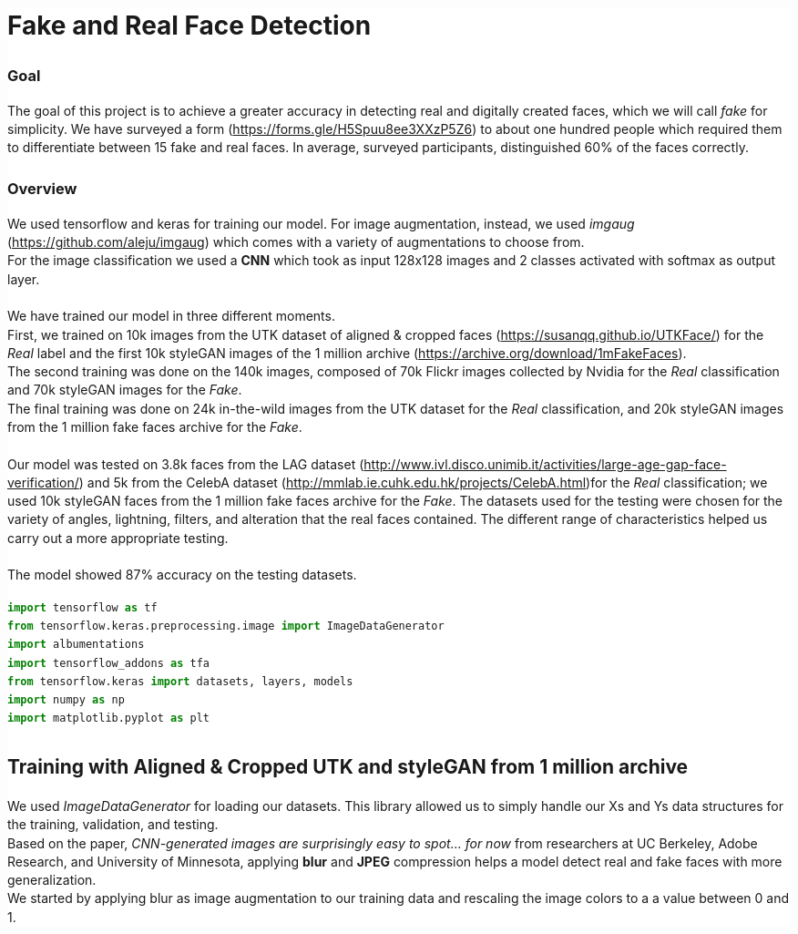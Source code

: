 # Fake and Real Face Detection
### Goal
The goal of this project is to achieve a greater accuracy in detecting real and digitally created faces, which we will call *fake* for simplicity. We have surveyed a form (https://forms.gle/H5Spuu8ee3XXzP5Z6) to about one hundred people which required them to differentiate between 15 fake and real faces. In average, surveyed participants, distinguished 60% of the faces correctly.<br>

### Overview
We used tensorflow and keras for training our model. For image augmentation, instead, we used *imgaug* (https://github.com/aleju/imgaug) which comes with a variety of augmentations to choose from.<br>
For the image classification we used a **CNN** which took as input 128x128 images and 2 classes activated with softmax as output layer.<br><br>
We have trained our model in three different moments.<br> First, we trained on 10k images from the UTK dataset of aligned & cropped faces (https://susanqq.github.io/UTKFace/) for the *Real* label and the first 10k styleGAN images of the 1 million archive (https://archive.org/download/1mFakeFaces). <br>The second training was done on the 140k images, composed of 70k Flickr images collected by Nvidia for the *Real* classification and 70k styleGAN images for the *Fake*.<br>
The final training was done on 24k in-the-wild images from the UTK dataset for the *Real* classification, and 20k styleGAN images from the 1 million fake faces archive for the *Fake*.<br><br>
Our model was tested on 3.8k faces from the LAG  dataset (http://www.ivl.disco.unimib.it/activities/large-age-gap-face-verification/) and 5k from the CelebA dataset (http://mmlab.ie.cuhk.edu.hk/projects/CelebA.html)for the *Real* classification; we used 10k styleGAN faces from the 1 million fake faces archive for the *Fake*. The datasets used for the testing were chosen for the variety of angles, lightning, filters, and alteration that the real faces contained. The different range of characteristics helped us carry out a more appropriate testing.<br><br>
The model showed 87% accuracy on the testing datasets.


```python
import tensorflow as tf
from tensorflow.keras.preprocessing.image import ImageDataGenerator
import albumentations
import tensorflow_addons as tfa
from tensorflow.keras import datasets, layers, models
import numpy as np
import matplotlib.pyplot as plt
```

## Training with Aligned & Cropped UTK and styleGAN from  1 million archive

We used *ImageDataGenerator* for loading our datasets. This library allowed us to simply handle our Xs and Ys data structures for the training, validation, and testing.<br>
Based on the paper, *CNN-generated images are surprisingly easy to spot... for now* from researchers at UC Berkeley, Adobe Research, and University of Minnesota, applying **blur** and **JPEG** compression helps a model detect real and fake faces with more generalization.<br>
We started by applying blur as image augmentation to our training data and rescaling the image colors to a a value between 0 and 1.<br>
